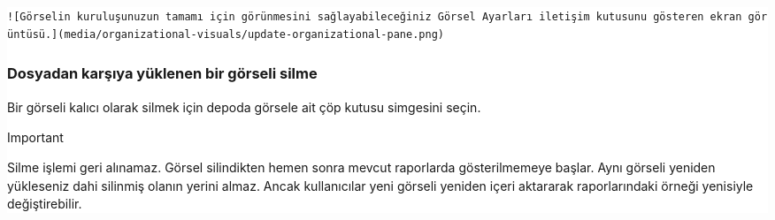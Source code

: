     ![Görselin kuruluşunuzun tamamı için görünmesini sağlayabileceğiniz Görsel Ayarları iletişim kutusunu gösteren ekran görüntüsü.](media/organizational-visuals/update-organizational-pane.png)

### <a name="delete-a-visual-uploaded-from-a-file"></a>Dosyadan karşıya yüklenen bir görseli silme

Bir görseli kalıcı olarak silmek için depoda görsele ait çöp kutusu simgesini seçin.

> [!IMPORTANT]
> Silme işlemi geri alınamaz. Görsel silindikten hemen sonra mevcut raporlarda gösterilmemeye başlar. Aynı görseli yeniden yükleseniz dahi silinmiş olanın yerini almaz. Ancak kullanıcılar yeni görseli yeniden içeri aktararak raporlarındaki örneği yenisiyle değiştirebilir.
